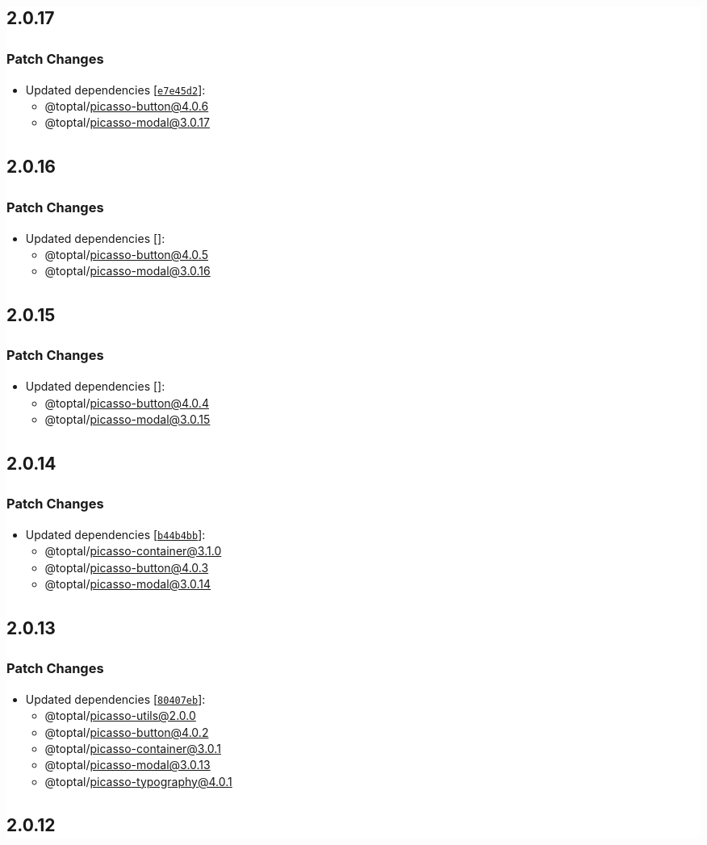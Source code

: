 ## 2.0.17

### Patch Changes

- Updated dependencies [[`e7e45d2`](https://github.com/toptal/picasso/commit/e7e45d2349d548bee964db8aebe55c5326725329)]:
  - @toptal/picasso-button@4.0.6
  - @toptal/picasso-modal@3.0.17

## 2.0.16

### Patch Changes

- Updated dependencies []:
  - @toptal/picasso-button@4.0.5
  - @toptal/picasso-modal@3.0.16

## 2.0.15

### Patch Changes

- Updated dependencies []:
  - @toptal/picasso-button@4.0.4
  - @toptal/picasso-modal@3.0.15

## 2.0.14

### Patch Changes

- Updated dependencies [[`b44b4bb`](https://github.com/toptal/picasso/commit/b44b4bbc12075d379a87395c3786736007bedc98)]:
  - @toptal/picasso-container@3.1.0
  - @toptal/picasso-button@4.0.3
  - @toptal/picasso-modal@3.0.14

## 2.0.13

### Patch Changes

- Updated dependencies [[`80407eb`](https://github.com/toptal/picasso/commit/80407eb734c69894ee6d2dadd3e773752fc43c5d)]:
  - @toptal/picasso-utils@2.0.0
  - @toptal/picasso-button@4.0.2
  - @toptal/picasso-container@3.0.1
  - @toptal/picasso-modal@3.0.13
  - @toptal/picasso-typography@4.0.1

## 2.0.12
